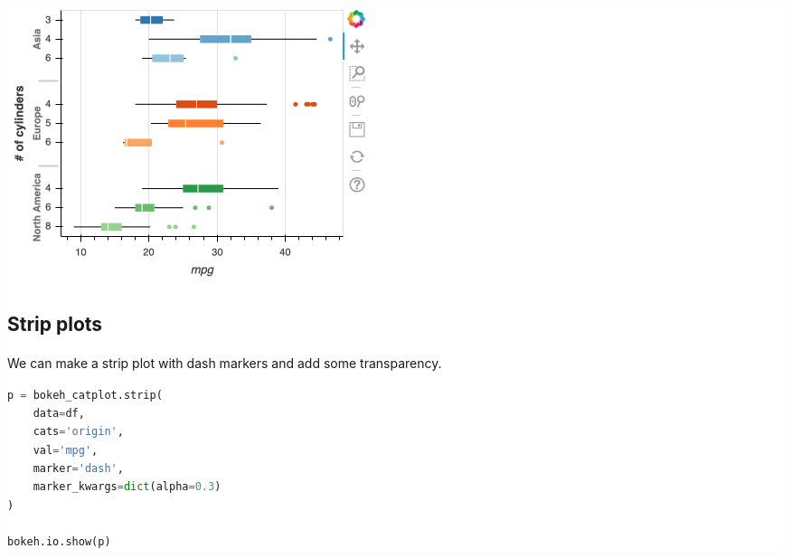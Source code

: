<img src="images/output_05.png" width="400px">




## Strip plots

We can make a strip plot with dash markers and add some transparency.


```python
p = bokeh_catplot.strip(
    data=df,
    cats='origin',
    val='mpg',
    marker='dash',
    marker_kwargs=dict(alpha=0.3)
)

bokeh.io.show(p)
```
